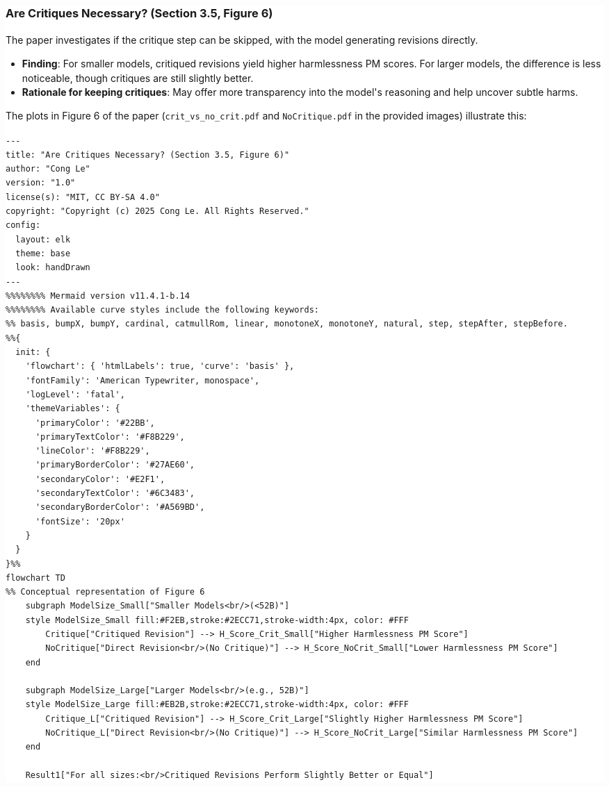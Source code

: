 ### Are Critiques Necessary? (Section 3.5, Figure 6)

The paper investigates if the critique step can be skipped, with the model generating revisions directly.
*   **Finding**: For smaller models, critiqued revisions yield higher harmlessness PM scores. For larger models, the difference is less noticeable, though critiques are still slightly better.
*   **Rationale for keeping critiques**: May offer more transparency into the model's reasoning and help uncover subtle harms.

The plots in Figure 6 of the paper (`crit_vs_no_crit.pdf` and `NoCritique.pdf` in the provided images) illustrate this:

```mermaid
---
title: "Are Critiques Necessary? (Section 3.5, Figure 6)"
author: "Cong Le"
version: "1.0"
license(s): "MIT, CC BY-SA 4.0"
copyright: "Copyright (c) 2025 Cong Le. All Rights Reserved."
config:
  layout: elk
  theme: base
  look: handDrawn
---
%%%%%%%% Mermaid version v11.4.1-b.14
%%%%%%%% Available curve styles include the following keywords:
%% basis, bumpX, bumpY, cardinal, catmullRom, linear, monotoneX, monotoneY, natural, step, stepAfter, stepBefore.
%%{
  init: {
    'flowchart': { 'htmlLabels': true, 'curve': 'basis' },
    'fontFamily': 'American Typewriter, monospace',
    'logLevel': 'fatal',
    'themeVariables': {
      'primaryColor': '#22BB',
      'primaryTextColor': '#F8B229',
      'lineColor': '#F8B229',
      'primaryBorderColor': '#27AE60',
      'secondaryColor': '#E2F1',
      'secondaryTextColor': '#6C3483',
      'secondaryBorderColor': '#A569BD',
      'fontSize': '20px'
    }
  }
}%%
flowchart TD
%% Conceptual representation of Figure 6
    subgraph ModelSize_Small["Smaller Models<br/>(<52B)"]
    style ModelSize_Small fill:#F2EB,stroke:#2ECC71,stroke-width:4px, color: #FFF
        Critique["Critiqued Revision"] --> H_Score_Crit_Small["Higher Harmlessness PM Score"]
        NoCritique["Direct Revision<br/>(No Critique)"] --> H_Score_NoCrit_Small["Lower Harmlessness PM Score"]
    end

    subgraph ModelSize_Large["Larger Models<br/>(e.g., 52B)"]
    style ModelSize_Large fill:#EB2B,stroke:#2ECC71,stroke-width:4px, color: #FFF
        Critique_L["Critiqued Revision"] --> H_Score_Crit_Large["Slightly Higher Harmlessness PM Score"]
        NoCritique_L["Direct Revision<br/>(No Critique)"] --> H_Score_NoCrit_Large["Similar Harmlessness PM Score"]
    end

    Result1["For all sizes:<br/>Critiqued Revisions Perform Slightly Better or Equal"]

```